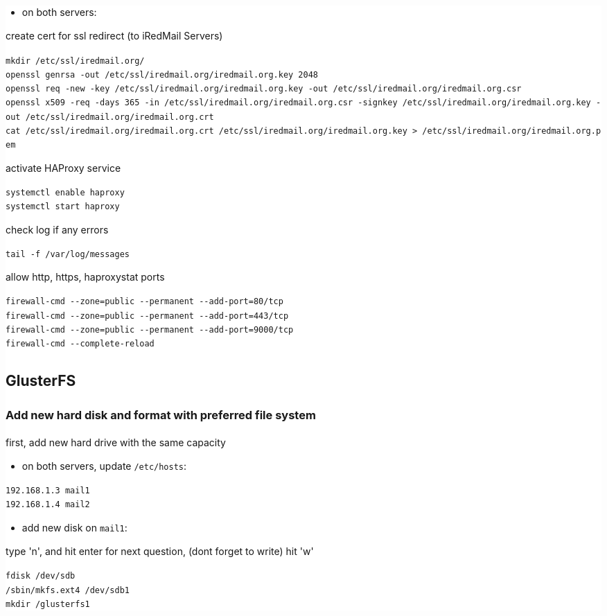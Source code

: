 * on both servers:

create cert for ssl redirect (to iRedMail Servers)

```
mkdir /etc/ssl/iredmail.org/
openssl genrsa -out /etc/ssl/iredmail.org/iredmail.org.key 2048
openssl req -new -key /etc/ssl/iredmail.org/iredmail.org.key -out /etc/ssl/iredmail.org/iredmail.org.csr
openssl x509 -req -days 365 -in /etc/ssl/iredmail.org/iredmail.org.csr -signkey /etc/ssl/iredmail.org/iredmail.org.key -out /etc/ssl/iredmail.org/iredmail.org.crt
cat /etc/ssl/iredmail.org/iredmail.org.crt /etc/ssl/iredmail.org/iredmail.org.key > /etc/ssl/iredmail.org/iredmail.org.pem
```

activate HAProxy service

```
systemctl enable haproxy
systemctl start haproxy
```

check log if any errors

```
tail -f /var/log/messages
```

allow http, https, haproxystat ports

```
firewall-cmd --zone=public --permanent --add-port=80/tcp
firewall-cmd --zone=public --permanent --add-port=443/tcp
firewall-cmd --zone=public --permanent --add-port=9000/tcp
firewall-cmd --complete-reload
```

## GlusterFS

### Add new hard disk and format with preferred file system

first, add new hard drive with the same capacity

* on both servers, update `/etc/hosts`:

```
192.168.1.3 mail1
192.168.1.4 mail2
```

* add new disk on `mail1`:

type 'n', and hit enter for next question, (dont forget to write) hit 'w'

```
fdisk /dev/sdb
/sbin/mkfs.ext4 /dev/sdb1
mkdir /glusterfs1
```
